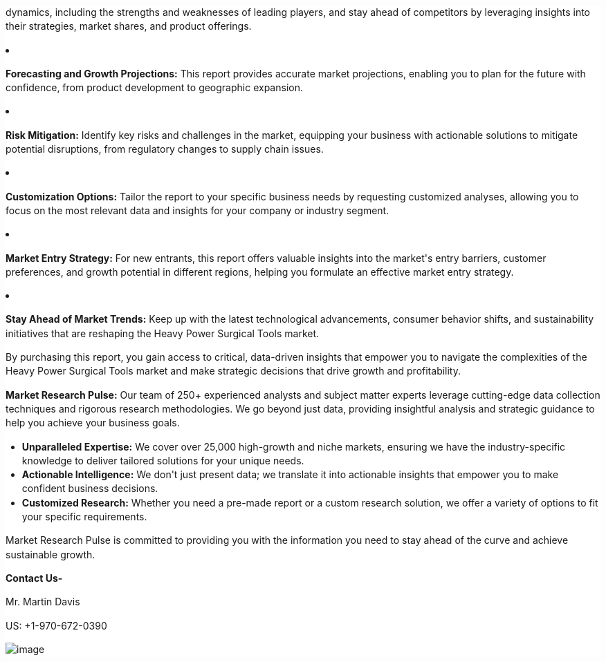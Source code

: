 dynamics, including the strengths and weaknesses of leading players, and stay ahead of competitors by leveraging insights into their strategies, market shares, and product offerings.</p></li><li><p><strong>Forecasting and Growth Projections:</strong> This report provides accurate market projections, enabling you to plan for the future with confidence, from product development to geographic expansion.</p></li><li><p><strong>Risk Mitigation:</strong> Identify key risks and challenges in the market, equipping your business with actionable solutions to mitigate potential disruptions, from regulatory changes to supply chain issues.</p></li><li><p><strong>Customization Options:</strong> Tailor the report to your specific business needs by requesting customized analyses, allowing you to focus on the most relevant data and insights for your company or industry segment.</p></li><li><p><strong>Market Entry Strategy:</strong> For new entrants, this report offers valuable insights into the market's entry barriers, customer preferences, and growth potential in different regions, helping you formulate an effective market entry strategy.</p></li><li><p><strong>Stay Ahead of Market Trends:</strong> Keep up with the latest technological advancements, consumer behavior shifts, and sustainability initiatives that are reshaping the Heavy Power Surgical Tools market.</p></li></ol><p>By purchasing this report, you gain access to critical, data-driven insights that empower you to navigate the complexities of the Heavy Power Surgical Tools market and make strategic decisions that drive growth and profitability.</p><p><strong>Market Research Pulse:</strong>&nbsp;Our team of 250+ experienced analysts and subject matter experts leverage cutting-edge data collection techniques and rigorous research methodologies. We go beyond just data, providing insightful analysis and strategic guidance to help you achieve your business goals.</p><ul><li><strong>Unparalleled Expertise:</strong>&nbsp;We cover over 25,000 high-growth and niche markets, ensuring we have the industry-specific knowledge to deliver tailored solutions for your unique needs.</li><li><strong>Actionable Intelligence:</strong>&nbsp;We don't just present data; we translate it into actionable insights that empower you to make confident business decisions.</li><li><strong>Customized Research:</strong>&nbsp;Whether you need a pre-made report or a custom research solution, we offer a variety of options to fit your specific requirements.</li></ul><p>Market Research Pulse is committed to providing you with the information you need to stay ahead of the curve and achieve sustainable growth.</p><p><strong>Contact Us-</strong></p><p>Mr. Martin Davis</p><p>US: +1-970-672-0390</p>
![image](https://github.com/user-attachments/assets/8b2bf7e2-5c86-49bd-84d6-0a30ac246889)
